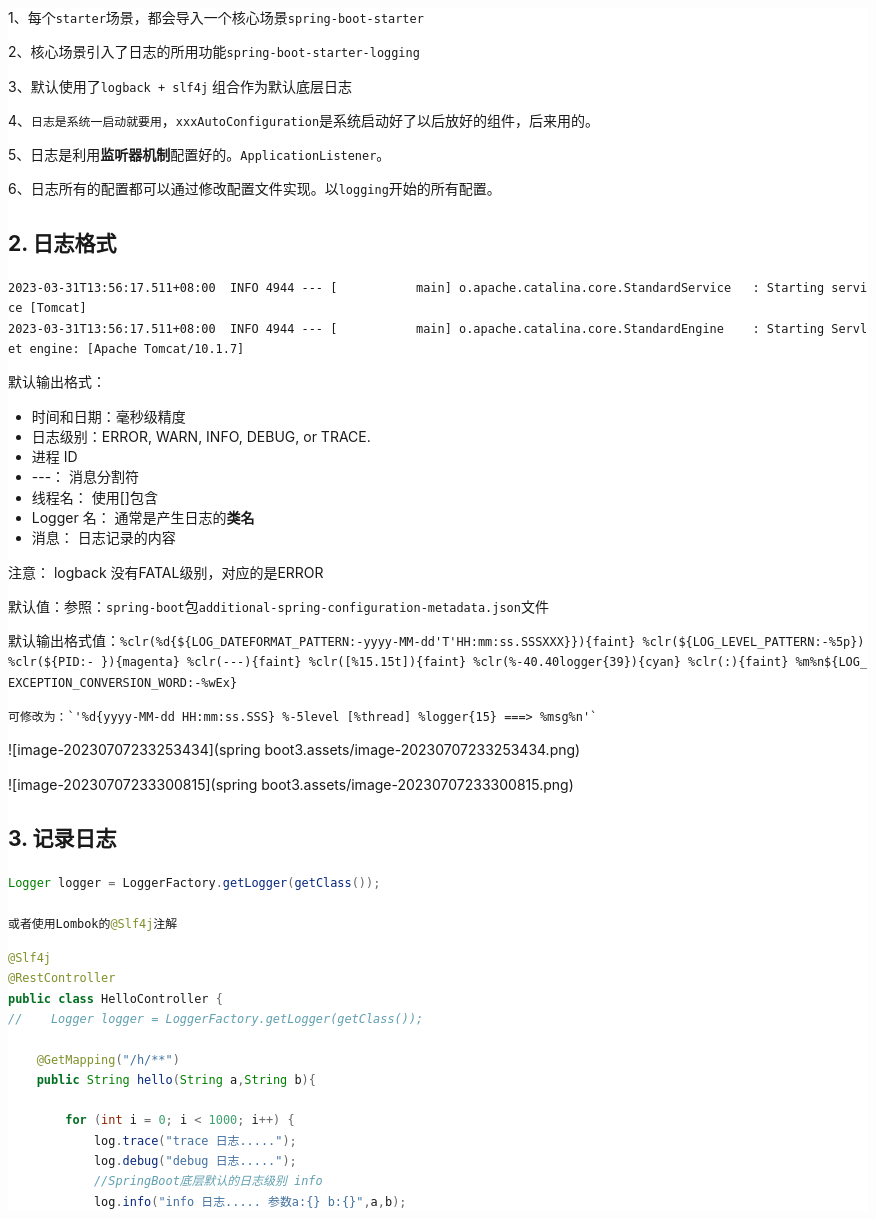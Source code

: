 1、每个`starter`场景，都会导入一个核心场景`spring-boot-starter`

2、核心场景引入了日志的所用功能`spring-boot-starter-logging`

3、默认使用了`logback + slf4j` 组合作为默认底层日志

4、`日志是系统一启动就要用`，`xxxAutoConfiguration`是系统启动好了以后放好的组件，后来用的。

5、日志是利用**监听器机制**配置好的。`ApplicationListener`。

6、日志所有的配置都可以通过修改配置文件实现。以`logging`开始的所有配置。

## 2. 日志格式

```shell
2023-03-31T13:56:17.511+08:00  INFO 4944 --- [           main] o.apache.catalina.core.StandardService   : Starting service [Tomcat]
2023-03-31T13:56:17.511+08:00  INFO 4944 --- [           main] o.apache.catalina.core.StandardEngine    : Starting Servlet engine: [Apache Tomcat/10.1.7]
```

默认输出格式：

- 时间和日期：毫秒级精度
- 日志级别：ERROR, WARN, INFO, DEBUG, or TRACE.
- 进程 ID
- ---： 消息分割符
- 线程名： 使用[]包含
- Logger 名： 通常是产生日志的**类名**
- 消息： 日志记录的内容

注意： logback 没有FATAL级别，对应的是ERROR

默认值：参照：`spring-boot`包`additional-spring-configuration-metadata.json`文件

默认输出格式值：`%clr(%d{${LOG_DATEFORMAT_PATTERN:-yyyy-MM-dd'T'HH:mm:ss.SSSXXX}}){faint} %clr(${LOG_LEVEL_PATTERN:-%5p}) %clr(${PID:- }){magenta} %clr(---){faint} %clr([%15.15t]){faint} %clr(%-40.40logger{39}){cyan} %clr(:){faint} %m%n${LOG_EXCEPTION_CONVERSION_WORD:-%wEx}`

```
可修改为：`'%d{yyyy-MM-dd HH:mm:ss.SSS} %-5level [%thread] %logger{15} ===> %msg%n'`
```

![image-20230707233253434](spring boot3.assets/image-20230707233253434.png)

![image-20230707233300815](spring boot3.assets/image-20230707233300815.png)



## 3. 记录日志

```java
Logger logger = LoggerFactory.getLogger(getClass());

或者使用Lombok的@Slf4j注解
```

```java
@Slf4j
@RestController
public class HelloController {
//    Logger logger = LoggerFactory.getLogger(getClass());

    @GetMapping("/h/**")
    public String hello(String a,String b){

        for (int i = 0; i < 1000; i++) {
            log.trace("trace 日志.....");
            log.debug("debug 日志.....");
            //SpringBoot底层默认的日志级别 info
            log.info("info 日志..... 参数a:{} b:{}",a,b);
```